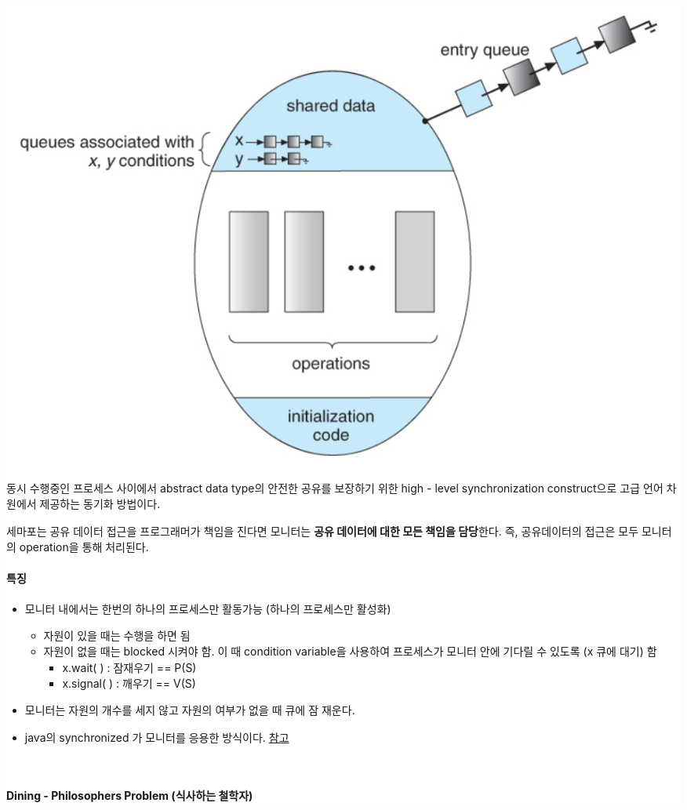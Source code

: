 <img src ="./img_함희원/14.png">

동시 수행중인 프로세스 사이에서 abstract data type의 안전한 공유를 보장하기 위한 high - level synchronization construct으로 고급 언어 차원에서 제공하는 동기화 방법이다.

세마포는 공유 데이터 접근을 프로그래머가 책임을 진다면 모니터는 **공유 데이터에 대한 모든 책임을 담당**한다. 즉, 공유데이터의 접근은 모두 모니터의 operation을 통해 처리된다.



#### 특징

* 모니터 내에서는 한번의 하나의 프로세스만 활동가능 (하나의 프로세스만 활성화)

  * 자원이 있을 때는 수행을 하면 됨
  * 자원이 없을 때는 blocked 시켜야 함. 이 때 condition variable을 사용하여 프로세스가 모니터 안에 기다릴 수 있도록 (x 큐에 대기) 함
    * x.wait( ) : 잠재우기 == P(S)
    * x.signal( ) : 깨우기 == V(S)
* 모니터는 자원의 개수를 세지 않고 자원의 여부가 없을 때 큐에 잠 재운다.
* java의 synchronized 가 모니터를 응용한 방식이다.  [참고](https://youtu.be/yWprp019_n4)

​	

#### Dining - Philosophers Problem (식사하는 철학자)
